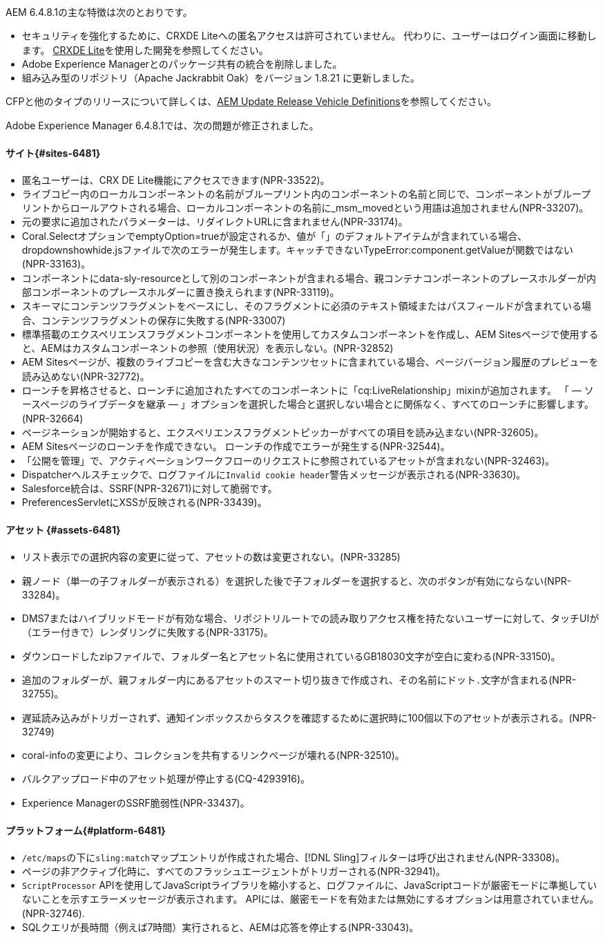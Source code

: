 AEM 6.4.8.1の主な特徴は次のとおりです。

* セキュリティを強化するために、CRXDE Liteへの匿名アクセスは許可されていません。 代わりに、ユーザーはログイン画面に移動します。 [CRXDE Lite](/help/sites-developing/developing-with-crxde-lite.md)を使用した開発を参照してください。
* Adobe Experience Managerとのパッケージ共有の統合を削除しました。
* 組み込み型のリポジトリ（Apache Jackrabbit Oak）をバージョン 1.8.21 に更新しました。

CFPと他のタイプのリリースについて詳しくは、[AEM Update Release Vehicle Definitions](https://docs.adobe.com/content/help/en/experience-manager-65/deploying/deploying/update-release-vehicle-definitions.html)を参照してください。

Adobe Experience Manager 6.4.8.1では、次の問題が修正されました。

#### サイト{#sites-6481}

* 匿名ユーザーは、CRX DE Lite機能にアクセスできます(NPR-33522)。
* ライブコピー内のローカルコンポーネントの名前がブループリント内のコンポーネントの名前と同じで、コンポーネントがブループリントからロールアウトされる場合、ローカルコンポーネントの名前に_msm_movedという用語は追加されません(NPR-33207)。
* 元の要求に追加されたパラメーターは、リダイレクトURLに含まれません(NPR-33174)。
* Coral.SelectオプションでemptyOption=trueが設定されるか、値が「」のデフォルトアイテムが含まれている場合、dropdownshowhide.jsファイルで次のエラーが発生します。キャッチできないTypeError:component.getValueが関数ではない(NPR-33163)。
* コンポーネントにdata-sly-resourceとして別のコンポーネントが含まれる場合、親コンテナコンポーネントのプレースホルダーが内部コンポーネントのプレースホルダーに置き換えられます(NPR-33119)。
* スキーマにコンテンツフラグメントをベースにし、そのフラグメントに必須のテキスト領域またはパスフィールドが含まれている場合、コンテンツフラグメントの保存に失敗する(NPR-33007)
* 標準搭載のエクスペリエンスフラグメントコンポーネントを使用してカスタムコンポーネントを作成し、AEM Sitesページで使用すると、AEMはカスタムコンポーネントの参照（使用状況）を表示しない。(NPR-32852)
* AEM Sitesページが、複数のライブコピーを含む大きなコンテンツセットに含まれている場合、ページバージョン履歴のプレビューを読み込めない(NPR-32772)。
* ローンチを昇格させると、ローンチに追加されたすべてのコンポーネントに「cq:LiveRelationship」mixinが追加されます。 「 — ソースページのライブデータを継承 — 」オプションを選択した場合と選択しない場合とに関係なく、すべてのローンチに影響します。(NPR-32664)
* ページネーションが開始すると、エクスペリエンスフラグメントピッカーがすべての項目を読み込まない(NPR-32605)。
* AEM Sitesページのローンチを作成できない。 ローンチの作成でエラーが発生する(NPR-32544)。
* 「公開を管理」で、アクティベーションワークフローのリクエストに参照されているアセットが含まれない(NPR-32463)。
* Dispatcherヘルスチェックで、ログファイルに`Invalid cookie header`警告メッセージが表示される(NPR-33630)。
* Salesforce統合は、SSRF(NPR-32671)に対して脆弱です。
* PreferencesServletにXSSが反映される(NPR-33439)。

#### アセット {#assets-6481}

* リスト表示での選択内容の変更に従って、アセットの数は変更されない。(NPR-33285)

* 親ノード（単一の子フォルダーが表示される）を選択した後で子フォルダーを選択すると、次のボタンが有効にならない(NPR-33284)。

* DMS7またはハイブリッドモードが有効な場合、リポジトリルートでの読み取りアクセス権を持たないユーザーに対して、タッチUIが（エラー付きで）レンダリングに失敗する(NPR-33175)。

* ダウンロードしたzipファイルで、フォルダー名とアセット名に使用されているGB18030文字が空白に変わる(NPR-33150)。

* 追加のフォルダーが、親フォルダー内にあるアセットのスマート切り抜きで作成され、その名前にドット`.`文字が含まれる(NPR-32755)。

* 遅延読み込みがトリガーされず、通知インボックスからタスクを確認するために選択時に100個以下のアセットが表示される。(NPR-32749)

* coral-infoの変更により、コレクションを共有するリンクページが壊れる(NPR-32510)。

* バルクアップロード中のアセット処理が停止する(CQ-4293916)。

* Experience ManagerのSSRF脆弱性(NPR-33437)。

#### プラットフォーム{#platform-6481}

* `/etc/maps`の下に`sling:match`マップエントリが作成された場合、[!DNL Sling]フィルターは呼び出されません(NPR-33308)。
* ページの非アクティブ化時に、すべてのフラッシュエージェントがトリガーされる(NPR-32941)。
* `ScriptProcessor` APIを使用してJavaScriptライブラリを縮小すると、ログファイルに、JavaScriptコードが厳密モードに準拠していないことを示すエラーメッセージが表示されます。 APIには、厳密モードを有効または無効にするオプションは用意されていません。 (NPR-32746).
* SQLクエリが長時間（例えば7時間）実行されると、AEMは応答を停止する(NPR-33043)。
